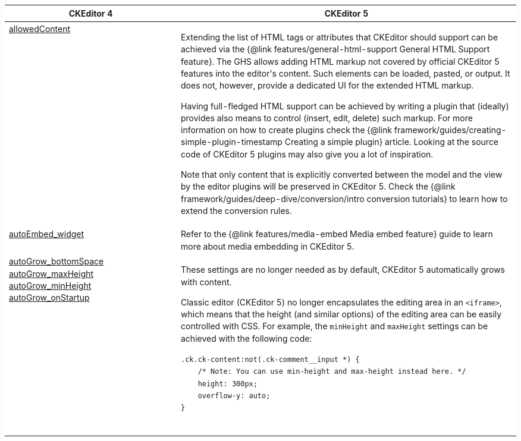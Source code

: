 <style>
/* See: https://github.com/ckeditor/ckeditor5/issues/1718. */
.docsearch-txt {
	table-layout: fixed;
}

.docsearch-txt tr th:nth-child( 1 ),
.docsearch-txt tr td:nth-child( 1 ) {
	width: 275px;
}
</style>

<table class="docsearch-txt">
	<thead>
		<tr>
			<th>CKEditor 4</th>
			<th>CKEditor 5</th>
		</tr>
	</thead>
	<tbody>
		<tr>
			<td><span id="allowedContent"><a href="/docs/ckeditor4/latest/api/CKEDITOR_config.html#cfg-allowedContent">allowedContent</a></span></td>
			<td>
				<p>Extending the list of HTML tags or attributes that CKEditor should support can be achieved via the {@link features/general-html-support General HTML Support feature}. The GHS allows adding HTML markup not covered by official CKEditor 5 features into the editor's content. Such elements can be loaded, pasted, or output. It does not, however, provide a dedicated UI for the extended HTML markup.</p>
				<p> Having full-fledged HTML support can be achieved by writing a plugin that (ideally) provides also means to control (insert, edit, delete) such markup. For more information on how to create plugins check the {@link framework/guides/creating-simple-plugin-timestamp Creating a simple plugin} article. Looking at the source code of CKEditor 5 plugins may also give you a lot of inspiration.</p>
				<p>Note that only content that is explicitly converted between the model and the view by the editor plugins will be preserved in CKEditor 5. Check the {@link framework/guides/deep-dive/conversion/intro conversion tutorials} to learn how to extend the conversion rules.</p>
			</td>
		</tr>
		<tr>
			<td><a href="/docs/ckeditor4/latest/api/CKEDITOR_config.html#cfg-autoEmbed_widget">autoEmbed_widget</a></td>
			<td>Refer to the {@link features/media-embed Media embed feature} guide to learn more about media embedding in CKEditor 5.</td>
		</tr>
		<tr>
			<td><a href="/docs/ckeditor4/latest/api/CKEDITOR_config.html#cfg-autoGrow_bottomSpace">autoGrow_bottomSpace</a> <br> <a href="/docs/ckeditor4/latest/api/CKEDITOR_config.html#cfg-autoGrow_maxHeight">autoGrow_maxHeight</a> <br> <a href="/docs/ckeditor4/latest/api/CKEDITOR_config.html#cfg-autoGrow_minHeight">autoGrow_minHeight</a> <br> <a href="/docs/ckeditor4/latest/api/CKEDITOR_config.html#cfg-autoGrow_onStartup">autoGrow_onStartup</a></td>
			<td>
				<p>These settings are no longer needed as by default, CKEditor 5 automatically grows with content.</p>
				<p>Classic editor (CKEditor 5) no longer encapsulates the editing area in an <code>&lt;iframe&gt;</code>, which means that the height (and similar options) of the editing area can be easily controlled with CSS. For example, the <code>minHeight</code> and <code>maxHeight</code> settings can be achieved with the following code:</p>
				<pre><code class="language-css">.ck.ck-content:not(.ck-comment__input *) {
	/* Note: You can use min-height and max-height instead here. */
	height: 300px;
	overflow-y: auto;
}</code>
			</td>
		</tr>